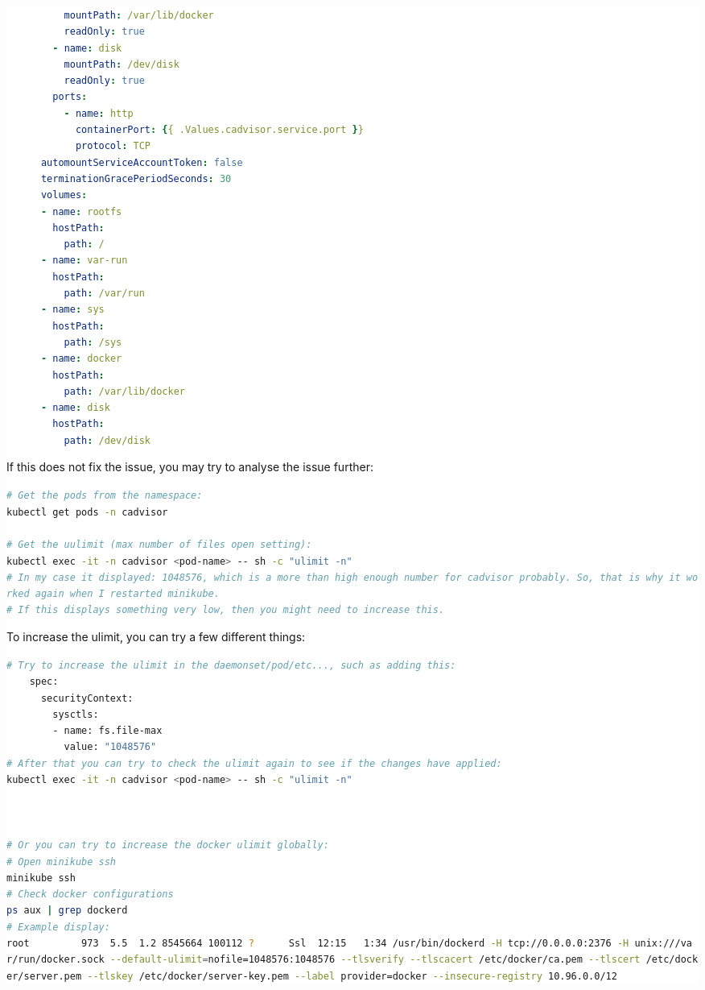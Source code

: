 ```yaml
          mountPath: /var/lib/docker
          readOnly: true
        - name: disk
          mountPath: /dev/disk
          readOnly: true
        ports:
          - name: http
            containerPort: {{ .Values.cadvisor.service.port }}
            protocol: TCP
      automountServiceAccountToken: false
      terminationGracePeriodSeconds: 30
      volumes:
      - name: rootfs
        hostPath:
          path: /
      - name: var-run
        hostPath:
          path: /var/run
      - name: sys
        hostPath:
          path: /sys
      - name: docker
        hostPath:
          path: /var/lib/docker
      - name: disk
        hostPath:
          path: /dev/disk
```


If this does not fix the issue, you may try to analyse the issue further:
```sh
# Get the pods from the namespace:
kubectl get pods -n cadvisor

# Get the uulimit (max number of files open setting):
kubectl exec -it -n cadvisor <pod-name> -- sh -c "ulimit -n"
# In my case it displayed: 1048576, which is a more than high enough number for cadvisor probably. So, that is why it worked again when I restarted minikube.
# If this displays something very low, then you might need to increase this.
```
To increase the ulimit, you can try a few different things:
```sh
# Try to increase the ulimit in the daemonset/pod/etc..., such as adding this:
    spec:
      securityContext:
        sysctls:
        - name: fs.file-max
          value: "1048576"
# After that you can try to check the ulimit again to see if the changes have applied:
kubectl exec -it -n cadvisor <pod-name> -- sh -c "ulimit -n"



# Or you can try to increase the docker ulimit globally:
# Open minikube ssh
minikube ssh
# Check docker configurations
ps aux | grep dockerd
# Example display:
root         973  5.5  1.2 8545664 100112 ?      Ssl  12:15   1:34 /usr/bin/dockerd -H tcp://0.0.0.0:2376 -H unix:///var/run/docker.sock --default-ulimit=nofile=1048576:1048576 --tlsverify --tlscacert /etc/docker/ca.pem --tlscert /etc/docker/server.pem --tlskey /etc/docker/server-key.pem --label provider=docker --insecure-registry 10.96.0.0/12
```